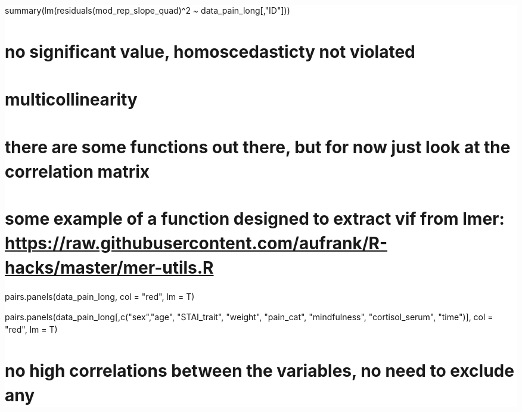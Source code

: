 summary(lm(residuals(mod_rep_slope_quad)^2 ~ data_pain_long[,"ID"]))
# no significant value, homoscedasticty not violated 
# multicollinearity
# there are some functions out there, but for now just look at the correlation matrix
# some example of a function designed to extract vif from lmer: https://raw.githubusercontent.com/aufrank/R-hacks/master/mer-utils.R
pairs.panels(data_pain_long, col = "red", lm = T)

pairs.panels(data_pain_long[,c("sex","age", "STAI_trait", "weight", "pain_cat", "mindfulness", "cortisol_serum", "time")], col = "red", lm = T)
# no high correlations between the variables, no need to exclude any

